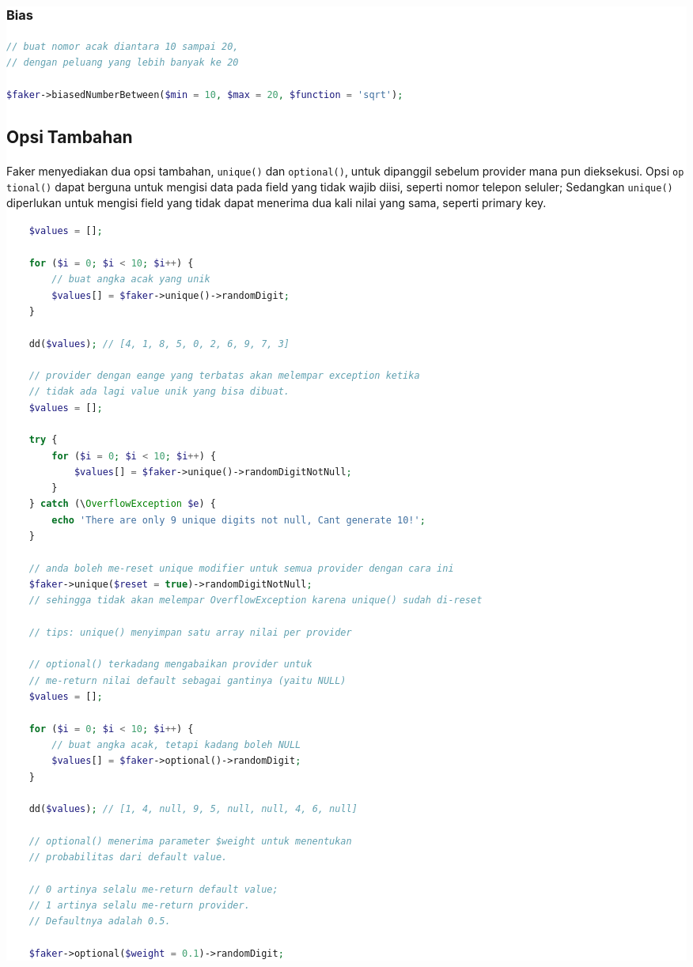 ### Bias

```php
// buat nomor acak diantara 10 sampai 20,
// dengan peluang yang lebih banyak ke 20

$faker->biasedNumberBetween($min = 10, $max = 20, $function = 'sqrt');
```

<a id="opsi-tambahan"></a>

## Opsi Tambahan

Faker menyediakan dua opsi tambahan, `unique()` dan `optional()`, untuk dipanggil sebelum provider mana pun dieksekusi. Opsi `optional()` dapat berguna untuk mengisi data pada field yang tidak wajib diisi, seperti nomor telepon seluler; Sedangkan `unique()` diperlukan untuk mengisi field yang tidak dapat menerima dua kali nilai yang sama, seperti primary key.

```php
	$values = [];

	for ($i = 0; $i < 10; $i++) {
		// buat angka acak yang unik
		$values[] = $faker->unique()->randomDigit;
	}

	dd($values); // [4, 1, 8, 5, 0, 2, 6, 9, 7, 3]

	// provider dengan eange yang terbatas akan melempar exception ketika
	// tidak ada lagi value unik yang bisa dibuat.
	$values = [];

	try {
		for ($i = 0; $i < 10; $i++) {
			$values[] = $faker->unique()->randomDigitNotNull;
		}
	} catch (\OverflowException $e) {
		echo 'There are only 9 unique digits not null, Cant generate 10!';
	}

	// anda boleh me-reset unique modifier untuk semua provider dengan cara ini
	$faker->unique($reset = true)->randomDigitNotNull;
	// sehingga tidak akan melempar OverflowException karena unique() sudah di-reset

	// tips: unique() menyimpan satu array nilai per provider

	// optional() terkadang mengabaikan provider untuk
	// me-return nilai default sebagai gantinya (yaitu NULL)
	$values = [];

	for ($i = 0; $i < 10; $i++) {
		// buat angka acak, tetapi kadang boleh NULL
		$values[] = $faker->optional()->randomDigit;
	}

	dd($values); // [1, 4, null, 9, 5, null, null, 4, 6, null]

	// optional() menerima parameter $weight untuk menentukan
	// probabilitas dari default value.

	// 0 artinya selalu me-return default value;
	// 1 artinya selalu me-return provider.
	// Defaultnya adalah 0.5.

	$faker->optional($weight = 0.1)->randomDigit;
```